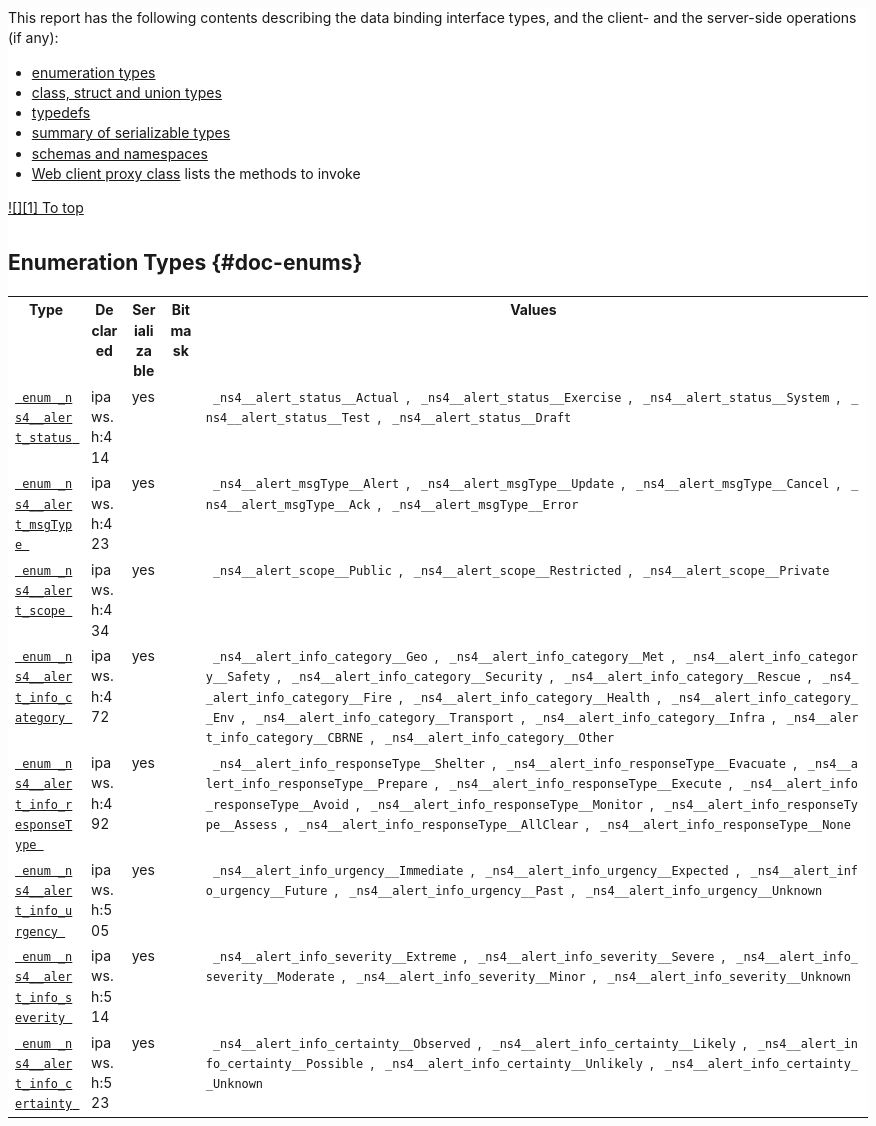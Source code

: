 This report has the following contents describing the data binding interface types, and the client- and the server-side operations (if any):

- [enumeration types](#doc-enums)
- [class, struct and union types](#doc-classes)
- [typedefs](#doc-typedefs)
- [summary of serializable types](#doc-types)
- [schemas and namespaces](#doc-namespaces)
- [Web client proxy class](#doc-client) lists the methods to invoke

[![][1] To top](#)


## Enumeration Types {#doc-enums}

<table class="doxtable">
<tr><th> Type </th><th> Declared </th><th> Serializable </th><th> Bitmask </th><th> Values </th></tr>
<tr><td><code><a href="#_ns4__alert_status"> enum _ns4__alert_status </a></code></td><td> ipaws.h:414 </td><td> yes </td><td>  </td><td> <code> _ns4__alert_status__Actual </code>, <code> _ns4__alert_status__Exercise </code>, <code> _ns4__alert_status__System </code>, <code> _ns4__alert_status__Test </code>, <code> _ns4__alert_status__Draft </code> </td></tr>
<tr><td><code><a href="#_ns4__alert_msgType"> enum _ns4__alert_msgType </a></code></td><td> ipaws.h:423 </td><td> yes </td><td>  </td><td> <code> _ns4__alert_msgType__Alert </code>, <code> _ns4__alert_msgType__Update </code>, <code> _ns4__alert_msgType__Cancel </code>, <code> _ns4__alert_msgType__Ack </code>, <code> _ns4__alert_msgType__Error </code> </td></tr>
<tr><td><code><a href="#_ns4__alert_scope"> enum _ns4__alert_scope </a></code></td><td> ipaws.h:434 </td><td> yes </td><td>  </td><td> <code> _ns4__alert_scope__Public </code>, <code> _ns4__alert_scope__Restricted </code>, <code> _ns4__alert_scope__Private </code> </td></tr>
<tr><td><code><a href="#_ns4__alert_info_category"> enum _ns4__alert_info_category </a></code></td><td> ipaws.h:472 </td><td> yes </td><td>  </td><td> <code> _ns4__alert_info_category__Geo </code>, <code> _ns4__alert_info_category__Met </code>, <code> _ns4__alert_info_category__Safety </code>, <code> _ns4__alert_info_category__Security </code>, <code> _ns4__alert_info_category__Rescue </code>, <code> _ns4__alert_info_category__Fire </code>, <code> _ns4__alert_info_category__Health </code>, <code> _ns4__alert_info_category__Env </code>, <code> _ns4__alert_info_category__Transport </code>, <code> _ns4__alert_info_category__Infra </code>, <code> _ns4__alert_info_category__CBRNE </code>, <code> _ns4__alert_info_category__Other </code> </td></tr>
<tr><td><code><a href="#_ns4__alert_info_responseType"> enum _ns4__alert_info_responseType </a></code></td><td> ipaws.h:492 </td><td> yes </td><td>  </td><td> <code> _ns4__alert_info_responseType__Shelter </code>, <code> _ns4__alert_info_responseType__Evacuate </code>, <code> _ns4__alert_info_responseType__Prepare </code>, <code> _ns4__alert_info_responseType__Execute </code>, <code> _ns4__alert_info_responseType__Avoid </code>, <code> _ns4__alert_info_responseType__Monitor </code>, <code> _ns4__alert_info_responseType__Assess </code>, <code> _ns4__alert_info_responseType__AllClear </code>, <code> _ns4__alert_info_responseType__None </code> </td></tr>
<tr><td><code><a href="#_ns4__alert_info_urgency"> enum _ns4__alert_info_urgency </a></code></td><td> ipaws.h:505 </td><td> yes </td><td>  </td><td> <code> _ns4__alert_info_urgency__Immediate </code>, <code> _ns4__alert_info_urgency__Expected </code>, <code> _ns4__alert_info_urgency__Future </code>, <code> _ns4__alert_info_urgency__Past </code>, <code> _ns4__alert_info_urgency__Unknown </code> </td></tr>
<tr><td><code><a href="#_ns4__alert_info_severity"> enum _ns4__alert_info_severity </a></code></td><td> ipaws.h:514 </td><td> yes </td><td>  </td><td> <code> _ns4__alert_info_severity__Extreme </code>, <code> _ns4__alert_info_severity__Severe </code>, <code> _ns4__alert_info_severity__Moderate </code>, <code> _ns4__alert_info_severity__Minor </code>, <code> _ns4__alert_info_severity__Unknown </code> </td></tr>
<tr><td><code><a href="#_ns4__alert_info_certainty"> enum _ns4__alert_info_certainty </a></code></td><td> ipaws.h:523 </td><td> yes </td><td>  </td><td> <code> _ns4__alert_info_certainty__Observed </code>, <code> _ns4__alert_info_certainty__Likely </code>, <code> _ns4__alert_info_certainty__Possible </code>, <code> _ns4__alert_info_certainty__Unlikely </code>, <code> _ns4__alert_info_certainty__Unknown </code> </td></tr>
</table>
